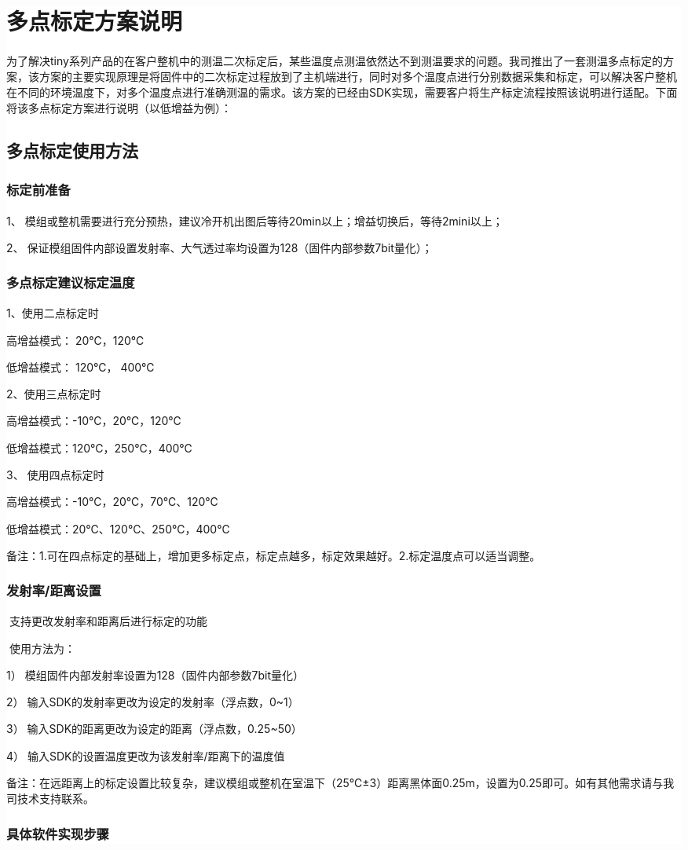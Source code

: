 # 多点标定方案说明

​		为了解决tiny系列产品的在客户整机中的测温二次标定后，某些温度点测温依然达不到测温要求的问题。我司推出了一套测温多点标定的方案，该方案的主要实现原理是将固件中的二次标定过程放到了主机端进行，同时对多个温度点进行分别数据采集和标定，可以解决客户整机在不同的环境温度下，对多个温度点进行准确测温的需求。该方案的已经由SDK实现，需要客户将生产标定流程按照该说明进行适配。下面将该多点标定方案进行说明（以低增益为例）：



## **多点标定使用方法**

### 标定前准备

1、 模组或整机需要进行充分预热，建议冷开机出图后等待20min以上；增益切换后，等待2mini以上；

2、 保证模组固件内部设置发射率、大气透过率均设置为128（固件内部参数7bit量化）；

### 多点标定建议标定温度

1、使用二点标定时

高增益模式： 20℃，120℃

低增益模式： 120℃， 400℃

2、使用三点标定时

高增益模式：-10℃，20℃，120℃

低增益模式：120℃，250℃，400℃

3、 使用四点标定时

高增益模式：-10℃，20℃，70℃、120℃

低增益模式：20℃、120℃、250℃，400℃

备注：1.可在四点标定的基础上，增加更多标定点，标定点越多，标定效果越好。2.标定温度点可以适当调整。

### 发射率/距离设置

​    支持更改发射率和距离后进行标定的功能

​    使用方法为：

1） 模组固件内部发射率设置为128（固件内部参数7bit量化）

2） 输入SDK的发射率更改为设定的发射率（浮点数，0~1）

3） 输入SDK的距离更改为设定的距离（浮点数，0.25~50）

4） 输入SDK的设置温度更改为该发射率/距离下的温度值

备注：在远距离上的标定设置比较复杂，建议模组或整机在室温下（25℃±3）距离黑体面0.25m，设置为0.25即可。如有其他需求请与我司技术支持联系。

 



### 具体软件实现步骤
